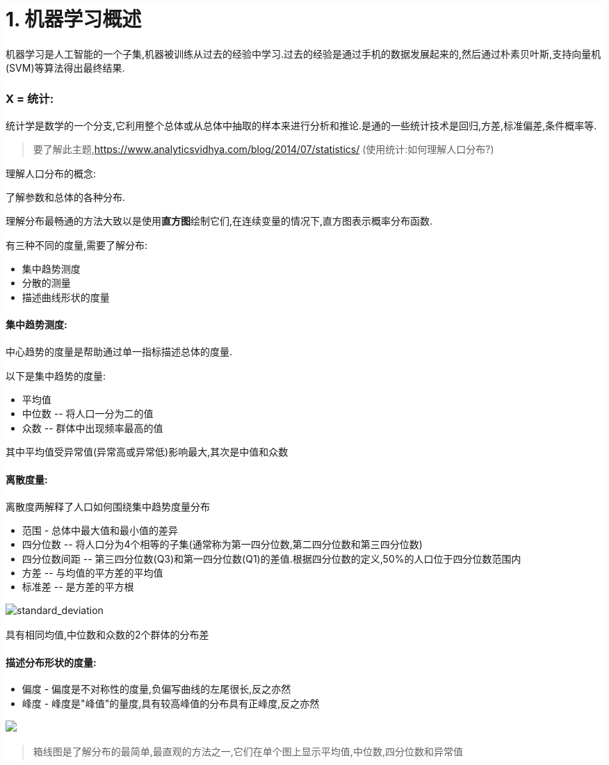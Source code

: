 # 1. 机器学习概述

机器学习是人工智能的一个子集,机器被训练从过去的经验中学习.过去的经验是通过手机的数据发展起来的,然后通过朴素贝叶斯,支持向量机(SVM)等算法得出最终结果.

### X = 统计:

统计学是数学的一个分支,它利用整个总体或从总体中抽取的样本来进行分析和推论.是通的一些统计技术是回归,方差,标准偏差,条件概率等.

> 要了解此主题,https://www.analyticsvidhya.com/blog/2014/07/statistics/ (使用统计:如何理解人口分布?)

理解人口分布的概念:

了解参数和总体的各种分布.

理解分布最畅通的方法大致以是使用**直方图**绘制它们,在连续变量的情况下,直方图表示概率分布函数.

有三种不同的度量,需要了解分布:

- 集中趋势测度
- 分散的测量
- 描述曲线形状的度量

#### 集中趋势测度:

中心趋势的度量是帮助通过单一指标描述总体的度量.

以下是集中趋势的度量:

- 平均值
- 中位数 -- 将人口一分为二的值
- 众数 -- 群体中出现频率最高的值

其中平均值受异常值(异常高或异常低)影响最大,其次是中值和众数

#### 离散度量:

离散度两解释了人口如何围绕集中趋势度量分布

- 范围 - 总体中最大值和最小值的差异
- 四分位数 -- 将人口分为4个相等的子集(通常称为第一四分位数,第二四分位数和第三四分位数)
- 四分位数间距 -- 第三四分位数(Q3)和第一四分位数(Q1)的差值.根据四分位数的定义,50%的人口位于四分位数范围内
- 方差 -- 与均值的平方差的平均值
- 标准差 -- 是方差的平方根

![standard_deviation](E:\moon\大二\计算机视觉+深度学习\first_month\standard_deviation.png)

具有相同均值,中位数和众数的2个群体的分布差



#### 描述分布形状的度量:

- 偏度 - 偏度是不对称性的度量,负偏写曲线的左尾很长,反之亦然
- 峰度 - 峰度是"峰值"的量度,具有较高峰值的分布具有正峰度,反之亦然

![](E:\moon\大二\计算机视觉+深度学习\first_month\skewness-and-kurtosis.gif)

> 箱线图是了解分布的最简单,最直观的方法之一,它们在单个图上显示平均值,中位数,四分位数和异常值
